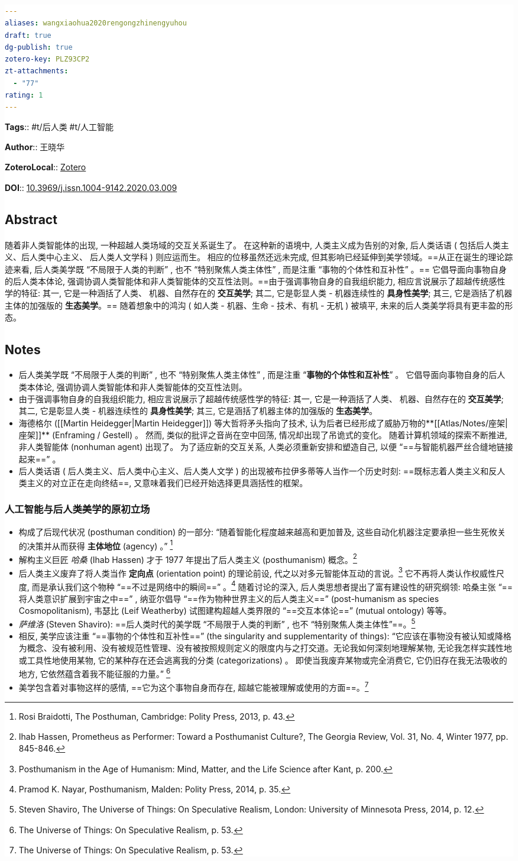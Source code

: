```yaml
---
aliases: wangxiaohua2020rengongzhinengyuhou
draft: true
dg-publish: true
zotero-key: PLZ93CP2
zt-attachments:
  - "77"
rating: 1
---
```


**Tags**:: #t/后人类 #t/人工智能

**Author**:: 王晓华 

**ZoteroLocal**:: [Zotero](zotero://select/library/items/PLZ93CP2)

**DOI**:: [10.3969/j.issn.1004-9142.2020.03.009](https://kns.cnki.net/kcms/detail/detail.aspx?dbcode=CJFD&dbname=CJFDLAST2020&filename=SDSD202003010&uniplatform=NZKPT&v=BoWuQPMP0IMqBQeYGCl6F-3XviucrQX6Z8OGb_Ji83DH4qi4n5CO7TjZUBFm7wlw)

## Abstract

随着非人类智能体的出现, 一种超越人类场域的交互关系诞生了。 在这种新的语境中, 人类主义成为告别的对象, 后人类话语 ( 包括后人类主义、后人类中心主义、 后人类人文学科 ) 则应运而生。 相应的位移虽然还远未完成, 但其影响已经延伸到美学领域。==从正在诞生的理论踪迹来看, 后人类美学既 “不局限于人类的判断” , 也不 “特别聚焦人类主体性” , 而是注重 “事物的个体性和互补性” 。== 它倡导面向事物自身的后人类本体论, 强调协调人类智能体和非人类智能体的交互性法则。==由于强调事物自身的自我组织能力, 相应言说展示了超越传统感性学的特征: 其一, 它是一种涵括了人类、 机器、自然存在的 **交互美学**; 其二, 它是彰显人类 - 机器连续性的 **具身性美学**; 其三, 它是涵括了机器主体的加强版的 **生态美学**。== 随着想象中的鸿沟 ( 如人类 - 机器、生命 - 技术、有机 - 无机 ) 被填平, 未来的后人类美学将具有更丰盈的形态。

## Notes

- 后人类美学既 “不局限于人类的判断” , 也不 “特别聚焦人类主体性” , 而是注重 “**事物的个体性和互补性**” 。 它倡导面向事物自身的后人类本体论, 强调协调人类智能体和非人类智能体的交互性法则。 
- 由于强调事物自身的自我组织能力, 相应言说展示了超越传统感性学的特征: 其一, 它是一种涵括了人类、 机器、自然存在的 **交互美学**; 其二, 它是彰显人类 - 机器连续性的 **具身性美学**; 其三, 它是涵括了机器主体的加强版的 **生态美学**。
- 海德格尔 ([[Martin Heidegger\|Martin Heidegger]]) 等大哲将矛头指向了技术, 认为后者已经形成了威胁万物的**[[Atlas/Notes/座架\|座架]]** (Enframing / Gestell) 。 然而, 类似的批评之音尚在空中回荡, 情况却出现了吊诡式的变化。 随着计算机领域的探索不断推进, 非人类智能体 (nonhuman agent) 出现了。 为了适应新的交互关系, 人类必须重新安排和塑造自己, 以便 “==与智能机器严丝合缝地链接起来==” 。
- 后人类话语 ( 后人类主义、后人类中心主义、后人类人文学 ) 的出现被布拉伊多蒂等人当作一个历史时刻: ==既标志着人类主义和反人类主义的对立正在走向终结==, 又意味着我们已经开始选择更具涵括性的框架。

### 人工智能与后人类美学的原初立场

- 构成了后现代状况 (posthuman condition) 的一部分: “随着智能化程度越来越高和更加普及, 这些自动化机器注定要承担一些生死攸关的决策并从而获得 **主体地位** (agency) 。” [^1]
- 解构主义巨匠 *哈桑* (Ihab Hassen) 才于 1977 年提出了后人类主义 (posthumanism) 概念。[^2]
- 后人类主义废弃了将人类当作 **定向点** (orientation point) 的理论前设, 代之以对多元智能体互动的言说。[^3] 它不再将人类认作权威性尺度, 而是承认我们这个物种 “==不过是网络中的瞬间==” 。[^4] 随着讨论的深入, 后人类思想者提出了富有建设性的研究纲领: 哈桑主张 “==将人类意识扩展到宇宙之中==” , 纳亚尔倡导 “==作为物种世界主义的后人类主义==” (post-humanism as species Cosmopolitanism), 韦瑟比 (Leif Weatherby) 试图建构超越人类界限的 “==交互本体论==” (mutual ontology) 等等。
- *萨维洛* (Steven Shaviro): ==后人类时代的美学既 “不局限于人类的判断” , 也不 “特别聚焦人类主体性”==。[^5]
- 相反, 美学应该注重 “==事物的个体性和互补性==” (the singularity and supplementarity of things): “它应该在事物没有被认知或降格为概念、没有被利用、没有被规范性管理、没有被按照规则定义的限度内与之打交道。无论我如何深刻地理解某物, 无论我怎样实践性地或工具性地使用某物, 它的某种存在还会逃离我的分类 (categorizations) 。 即使当我废弃某物或完全消费它, 它仍旧存在我无法吸收的地方, 它依然蕴含着我不能征服的力量。” [^6]
- 美学包含着对事物这样的感情, ==它为这个事物自身而存在, 超越它能被理解或使用的方面==。[^7]


[^1]: Rosi Braidotti, The Posthuman, Cambridge: Polity Press, 2013, p. 43.
[^2]: Ihab Hassen, Prometheus as Performer: Toward a Posthumanist Culture?, The Georgia Review, Vol. 31, No. 4, Winter 1977, pp. 845-846.
[^3]: Posthumanism in the Age of Humanism: Mind, Matter, and the Life Science after Kant, p. 200.
[^4]: Pramod K. Nayar, Posthumanism, Malden: Polity Press, 2014, p. 35.
[^5]: Steven Shaviro, The Universe of Things: On Speculative Realism, London: University of Minnesota Press, 2014, p. 12.
[^6]: The Universe of Things: On Speculative Realism, p. 53.
[^7]: The Universe of Things: On Speculative Realism, p. 53.
[^8]: The Universe of Things: On Speculative Realism, p. 55.
[^9]: Posthumanism in the Age of Humanism: Mind, Matter, and Life Science after Kant, p. 110.
[^10]: 诺伯特 - 维纳: 『控制论: 关于动物和机器的控制与传播科学』 ( 中文英文双语版 ), 陈娟译, 中国传媒大学出版社 2018 年版, 第 191 页。
[^11]: Posthumanism, p. 38.
[^12]: 布来恩 - 马苏米: 『虚拟的寓言』, 马蓓雯译, 河南大学出版社 2012 年版, 第 162 页。
[^13]: Posthumanism in the Age of Humanism: Mind, Matter, and Life Science after Kant, p. 239.
[^14]: Berys Gaut and Dominic Mclver Lopes ed., The Routledge Companion to Aesthetics, London & New York: Routledge, 2013, p. 570.
[^15]: The Posthuman, p. 2.
[^16]: Posthumanism, pp. 38-39.
[^17]: Posthumanism, p. 39.
[^18]: Posthuman, p. 86.
[^19]: Rolf Pfeifer and Josh Bongard: 『身体的智能———智能科学新视角』, 俞文伟等译, 科学出版社 2009 年版, 第 258 页。
[^20]: The Posthuman, p. 94.
[^21]: Posthumanism in the Age of Humanism: Mind, Matter, and Life Science after Kant, p. 236.